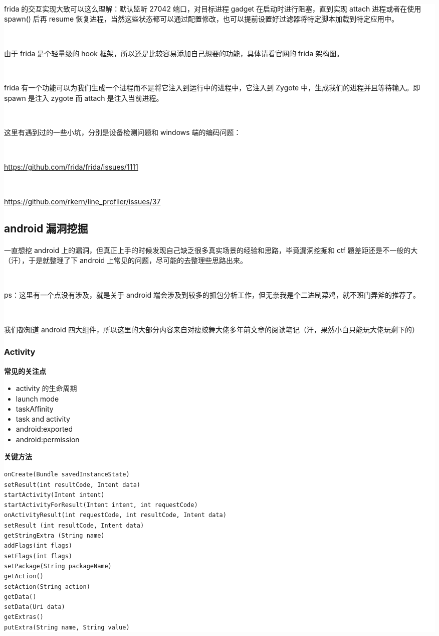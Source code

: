 
frida 的交互实现大致可以这么理解：默认监听 27042 端口，对目标进程 gadget 在启动时进行阻塞，直到实现 attach 进程或者在使用 spawn() 后再 resume 恢复进程，当然这些状态都可以通过配置修改，也可以提前设置好过滤器将特定脚本加载到特定应用中。

 

由于 frida 是个轻量级的 hook 框架，所以还是比较容易添加自己想要的功能，具体请看官网的 frida 架构图。

 

frida 有一个功能可以为我们生成一个进程而不是将它注入到运行中的进程中，它注入到 Zygote 中，生成我们的进程并且等待输入。即 spawn 是注入 zygote 而 attach 是注入当前进程。

 

这里有遇到过的一些小坑，分别是设备检测问题和 windows 端的编码问题：

 

https://github.com/frida/frida/issues/1111

 

https://github.com/rkern/line_profiler/issues/37

**android 漏洞挖掘**
----------------

一直想挖 android 上的漏洞，但真正上手的时候发现自己缺乏很多真实场景的经验和思路，毕竟漏洞挖掘和 ctf 题差距还是不一般的大（汗），于是就整理了下 android 上常见的问题，尽可能的去整理些思路出来。

 

ps：这里有一个点没有涉及，就是关于 android 端会涉及到较多的抓包分析工作，但无奈我是个二进制菜鸡，就不班门弄斧的推荐了。

 

我们都知道 android 四大组件，所以这里的大部分内容来自对瘦蛟舞大佬多年前文章的阅读笔记（汗，果然小白只能玩大佬玩剩下的）

### **Activity**

**常见的关注点**

*   activity 的生命周期
*   launch mode
*   taskAffinity
*   task and activity
*   android:exported
*   android:permission

**关键方法**

```
onCreate(Bundle savedInstanceState)
setResult(int resultCode, Intent data)
startActivity(Intent intent)
startActivityForResult(Intent intent, int requestCode)
onActivityResult(int requestCode, int resultCode, Intent data)
setResult (int resultCode, Intent data)
getStringExtra (String name)
addFlags(int flags)
setFlags(int flags)
setPackage(String packageName)
getAction()
setAction(String action)
getData()
setData(Uri data)
getExtras()
putExtra(String name, String value)

```
